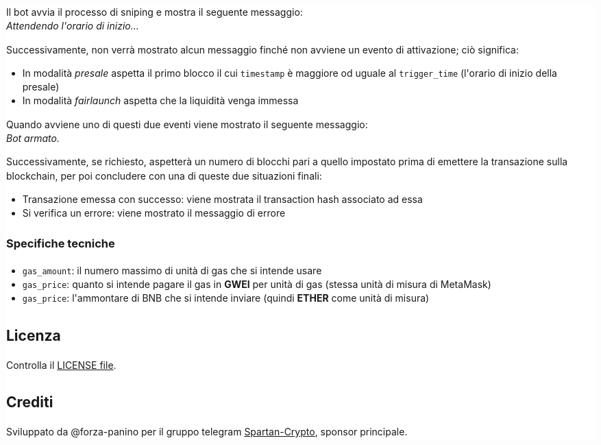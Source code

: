 Il bot avvia il processo di sniping e mostra il seguente messaggio: </br> _Attendendo l'orario di inizio..._

Successivamente, non verrà mostrato alcun messaggio finché non avviene un evento di attivazione; ciò significa:

- In modalità _presale_ aspetta il primo blocco il cui `timestamp` è maggiore od uguale al `trigger_time` (l'orario di inizio della presale)
- In modalità _fairlaunch_ aspetta che la liquidità venga immessa

Quando avviene uno di questi due eventi viene mostrato il seguente messaggio: </br> _Bot armato._

Successivamente, se richiesto, aspetterà un numero di blocchi pari a quello impostato prima di emettere la transazione sulla blockchain, per poi concludere con una di queste due situazioni finali:

- Transazione emessa con successo: viene mostrata il transaction hash associato ad essa
- Si verifica un errore: viene mostrato il messaggio di errore </br>

<a name="specifics"></a>

### Specifiche tecniche

- `gas_amount`: il numero massimo di unità di gas che si intende usare
- `gas_price`: quanto si intende pagare il gas in **GWEI** per unità di gas (stessa unità di misura di MetaMask)
- `gas_price`: l'ammontare di BNB che si intende inviare (quindi **ETHER** come unità di misura) </br>

<a name="license_link"></a>

## Licenza

Controlla il [LICENSE file](./LICENSE).

<a name="credits_link"></a>

## Crediti

Sviluppato da @forza-panino per il gruppo telegram [Spartan-Crypto](https://t.me/Spartancryptoita), sponsor principale.
